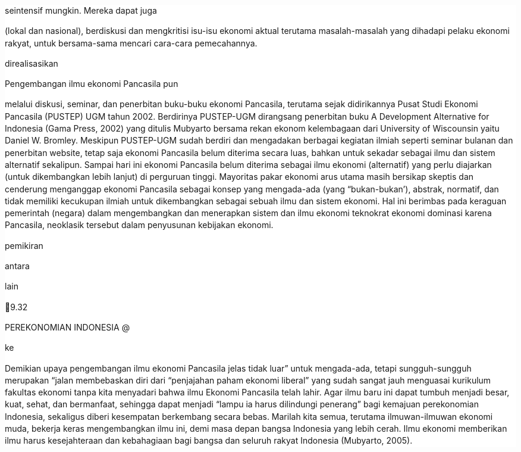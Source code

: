 seintensif  mungkin.  Mereka  dapat  juga

(lokal  dan  nasional),
berdiskusi  dan  mengkritisi  isu-isu  ekonomi  aktual
terutama  masalah-masalah  yang  dihadapi  pelaku  ekonomi  rakyat,  untuk
bersama-sama  mencari  cara-cara  pemecahannya.

direalisasikan

Pengembangan  ilmu  ekonomi  Pancasila  pun

melalui
diskusi,  seminar,  dan  penerbitan  buku-buku  ekonomi  Pancasila,  terutama
sejak  didirikannya  Pusat  Studi  Ekonomi  Pancasila  (PUSTEP)  UGM  tahun
2002.  Berdirinya  PUSTEP-UGM  dirangsang  penerbitan  buku  A  Development
Alternative  for  Indonesia  (Gama  Press,  2002)  yang  ditulis  Mubyarto  bersama
rekan  ekonom  kelembagaan  dari  University  of  Wiscounsin  yaitu  Daniel  W.
Bromley.  Meskipun  PUSTEP-UGM  sudah  berdiri  dan  mengadakan  berbagai
kegiatan  ilmiah  seperti  seminar  bulanan  dan  penerbitan  website,  tetap  saja
ekonomi  Pancasila  belum  diterima  secara  luas,  bahkan  untuk  sekadar  sebagai
ilmu  dan  sistem  alternatif  sekalipun.  Sampai  hari
ini  ekonomi  Pancasila
belum  diterima  sebagai  ilmu  ekonomi  (alternatif)  yang  perlu  diajarkan  (untuk
dikembangkan  lebih  lanjut)  di  perguruan  tinggi.  Mayoritas  pakar  ekonomi
arus  utama  masih  bersikap  skeptis  dan  cenderung  menganggap  ekonomi
Pancasila  sebagai  konsep  yang  mengada-ada  (yang  “bukan-bukan’),  abstrak,
normatif,  dan  tidak  memiliki  kecukupan  ilmiah  untuk  dikembangkan  sebagai
sebuah  ilmu  dan  sistem  ekonomi.  Hal  ini  berimbas  pada  keraguan  pemerintah
(negara)  dalam  mengembangkan  dan  menerapkan  sistem  dan  ilmu  ekonomi
teknokrat  ekonomi
dominasi
karena
Pancasila,
neoklasik  tersebut  dalam  penyusunan  kebijakan  ekonomi.

pemikiran

antara

lain

9.32

PEREKONOMIAN  INDONESIA  @

ke

Demikian  upaya  pengembangan  ilmu  ekonomi  Pancasila  jelas  tidak
luar”  untuk
mengada-ada,  tetapi  sungguh-sungguh  merupakan  “jalan
membebaskan  diri
dari  “penjajahan  paham  ekonomi  liberal”  yang  sudah
sangat  jauh  menguasai  kurikulum  fakultas  ekonomi  tanpa  kita  menyadari
bahwa  ilmu  Ekonomi  Pancasila  telah  lahir.  Agar  ilmu  baru  ini  dapat  tumbuh
menjadi  besar,  kuat,  sehat,  dan  bermanfaat,  sehingga  dapat  menjadi  “lampu
ia  harus  dilindungi
penerang”  bagi  kemajuan  perekonomian  Indonesia,
sekaligus  diberi  kesempatan  berkembang  secara  bebas.  Marilah  kita  semua,
terutama  ilmuwan-ilmuwan  ekonomi  muda,  bekerja  keras  mengembangkan
ilmu  ini,  demi  masa  depan  bangsa  Indonesia  yang  lebih  cerah.  Ilmu  ekonomi
memberikan
ilmu
harus
kesejahteraan  dan  kebahagiaan  bagi  bangsa  dan  seluruh  rakyat  Indonesia
(Mubyarto,  2005).
